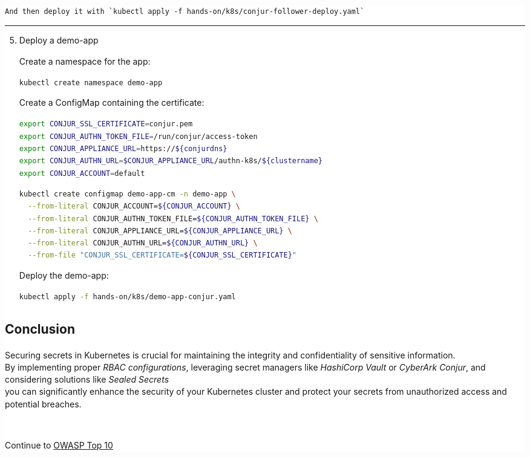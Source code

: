     And then deploy it with `kubectl apply -f hands-on/k8s/conjur-follower-deploy.yaml`

---

5. Deploy a demo-app


    Create a namespace for the app:

    ```bash
    kubectl create namespace demo-app
    ```

    Create a ConfigMap containing the certificate:

    ```bash
    export CONJUR_SSL_CERTIFICATE=conjur.pem
    export CONJUR_AUTHN_TOKEN_FILE=/run/conjur/access-token
    export CONJUR_APPLIANCE_URL=https://${conjurdns}
    export CONJUR_AUTHN_URL=$CONJUR_APPLIANCE_URL/authn-k8s/${clustername}
    export CONJUR_ACCOUNT=default
    ```

    ```bash
    kubectl create configmap demo-app-cm -n demo-app \
      --from-literal CONJUR_ACCOUNT=${CONJUR_ACCOUNT} \
      --from-literal CONJUR_AUTHN_TOKEN_FILE=${CONJUR_AUTHN_TOKEN_FILE} \
      --from-literal CONJUR_APPLIANCE_URL=${CONJUR_APPLIANCE_URL} \
      --from-literal CONJUR_AUTHN_URL=${CONJUR_AUTHN_URL} \
      --from-file "CONJUR_SSL_CERTIFICATE=${CONJUR_SSL_CERTIFICATE}"
    ```

    Deploy the demo-app:

    ```bash
    kubectl apply -f hands-on/k8s/demo-app-conjur.yaml
    ```

## Conclusion

Securing secrets in Kubernetes is crucial for maintaining the integrity and confidentiality of sensitive information.  
By implementing proper *RBAC configurations*, leveraging secret managers like *HashiCorp Vault* or *CyberArk Conjur*, and considering solutions like *Sealed Secrets*  
you can significantly enhance the security of your Kubernetes cluster and protect your secrets from unauthorized access and potential breaches.

<br/>

Continue to [OWASP Top 10](08-owasp-top-10.md)